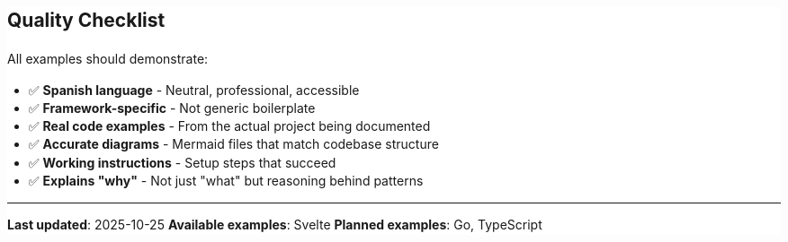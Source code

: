 
## Quality Checklist

All examples should demonstrate:

- ✅ **Spanish language** - Neutral, professional, accessible
- ✅ **Framework-specific** - Not generic boilerplate
- ✅ **Real code examples** - From the actual project being documented
- ✅ **Accurate diagrams** - Mermaid files that match codebase structure
- ✅ **Working instructions** - Setup steps that succeed
- ✅ **Explains "why"** - Not just "what" but reasoning behind patterns

---

**Last updated**: 2025-10-25
**Available examples**: Svelte
**Planned examples**: Go, TypeScript

